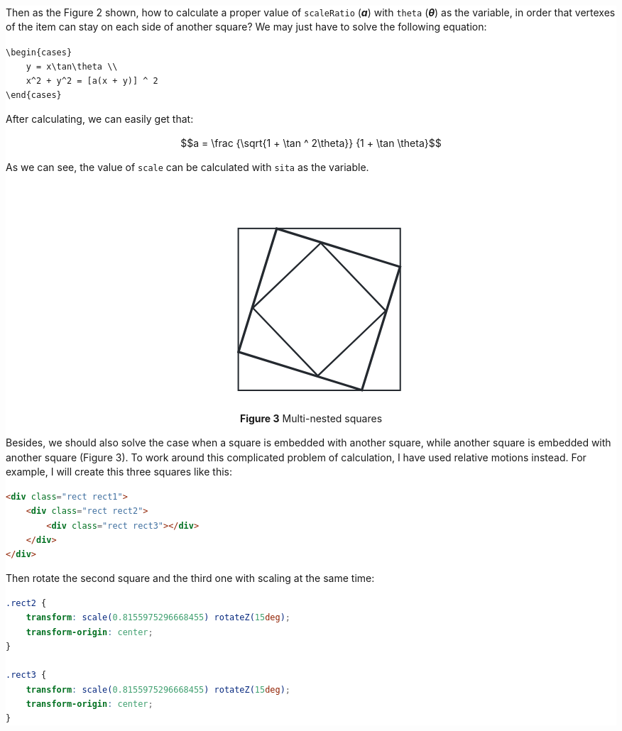 Then as the Figure 2 shown, how to calculate a proper value of `scaleRatio` (***a***) with `theta` (***θ***) as the variable, in order that vertexes of the item can stay on each side of another square? We may just have to solve the following equation:

```math:fontSize=16
\begin{cases}
    y = x\tan\theta \\
    x^2 + y^2 = [a(x + y)] ^ 2
\end{cases}
```

After calculating, we can easily get that:

```math
a = \frac {\sqrt{1 + \tan ^ 2\theta}} {1 + \tan \theta}
```

As we can see, the value of `scale` can be calculated with `sita` as the variable.

<p align="center">
  <svg width="400" height="300" xmlns="http://www.w3.org/2000/svg" xmlns:svg="http://www.w3.org/2000/svg">
    <g fill="var(--color-text-primary, #24292f)" id="svg_1">
      <rect fill="none" height="228.129842" id="svg_2" stroke="var(--color-text-primary, #24292f)"
            stroke-miterlimit="10" stroke-width="2" width="228.129842" x="97.603388" y="60.877886"/>
      <rect fill="none" height="110" id="svg_3" stroke="var(--color-text-primary, #24292f)" stroke-width="2" stroke-miterlimit="10"
            transform="matrix(1.57906 0.489487 -0.489487 1.57906 -128.509 -193.599)" width="110" x="207.551271"
            y="97.006531"/>
      <rect fill="none" height="110" id="svg_14" stroke="var(--color-text-primary, #24292f)" stroke-width="2" stroke-miterlimit="10"
            transform="rotate(29.0485 211.668 174.943) matrix(1.14978 0.356417 -0.356417 1.14978 -38.2472 -93.6205)"
            width="110" x="209.361539" y="96.628791"/>
    </g>
  </svg>
</p>
<p align="center"><strong>Figure 3</strong> Multi-nested squares</p>

Besides, we should also solve the case when a square is embedded with another square, while another square is embedded with another square (Figure 3). To work around this complicated problem of calculation, I have used relative motions instead. For example, I will create this three squares like this:

```html
<div class="rect rect1">
    <div class="rect rect2">
        <div class="rect rect3"></div>
    </div>
</div>
```

Then rotate the second square and the third one with scaling at the same time:

```css
.rect2 {
    transform: scale(0.8155975296668455) rotateZ(15deg);
    transform-origin: center;
}

.rect3 {
    transform: scale(0.8155975296668455) rotateZ(15deg);
    transform-origin: center;
}
```
